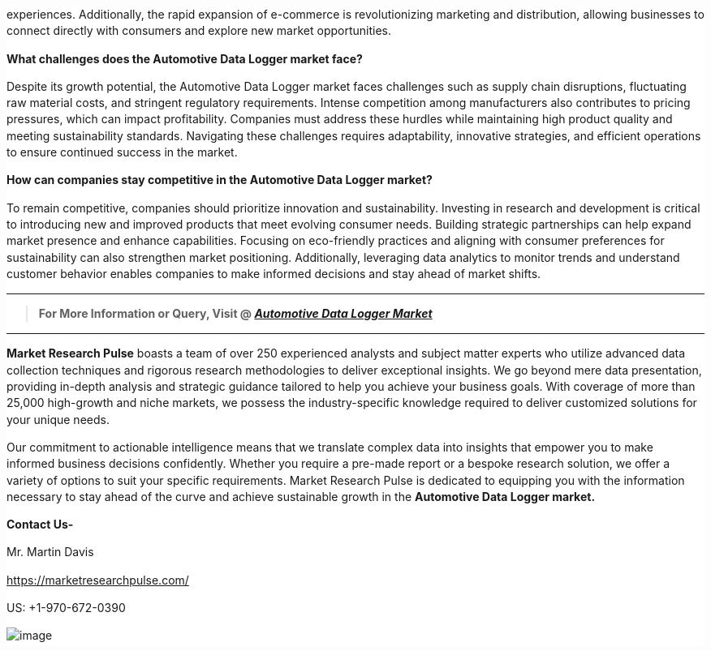experiences. Additionally, the rapid expansion of e-commerce is revolutionizing marketing and distribution, allowing businesses to connect directly with consumers and explore new market opportunities.</p><p><strong>What challenges does the Automotive Data Logger market face?</strong></p><p>Despite its growth potential, the Automotive Data Logger market faces challenges such as supply chain disruptions, fluctuating raw material costs, and stringent regulatory requirements. Intense competition among manufacturers also contributes to pricing pressures, which can impact profitability. Companies must address these hurdles while maintaining high product quality and meeting sustainability standards. Navigating these challenges requires adaptability, innovative strategies, and efficient operations to ensure continued success in the market.</p><p><strong>How can companies stay competitive in the Automotive Data Logger market?</strong></p><p>To remain competitive, companies should prioritize innovation and sustainability. Investing in research and development is critical to introducing new and improved products that meet evolving consumer needs. Building strategic partnerships can help expand market presence and enhance capabilities. Focusing on eco-friendly practices and aligning with consumer preferences for sustainability can also strengthen market positioning. Additionally, leveraging data analytics to monitor trends and understand customer behavior enables companies to make informed decisions and stay ahead of market shifts.</p><hr /><blockquote><p><strong>For More Information or Query, Visit @&nbsp;<em><a href="https://marketresearchpulse.com/report/108412/automotive-data-logger-market?utm_source=Linkedin&utm_medium=052">Automotive Data Logger Market</a></em></strong></p></blockquote><hr /><p><strong>Market Research Pulse</strong> boasts a team of over 250 experienced analysts and subject matter experts who utilize advanced data collection techniques and rigorous research methodologies to deliver exceptional insights. We go beyond mere data presentation, providing in-depth analysis and strategic guidance tailored to help you achieve your business goals. With coverage of more than 25,000 high-growth and niche markets, we possess the industry-specific knowledge required to deliver customized solutions for your unique needs.</p><p>Our commitment to actionable intelligence means that we translate complex data into insights that empower you to make informed business decisions confidently. Whether you require a pre-made report or a bespoke research solution, we offer a variety of options to suit your specific requirements. Market Research Pulse is dedicated to equipping you with the information necessary to stay ahead of the curve and achieve sustainable growth in the <strong>Automotive Data Logger market.</strong></p><p><strong>Contact Us-</strong></p><p>Mr. Martin Davis</p><p>https://marketresearchpulse.com/</p><p>US: +1-970-672-0390</p>
![image](https://github.com/user-attachments/assets/3a021e4a-b73c-439e-9478-4f2cd733dc4a)

